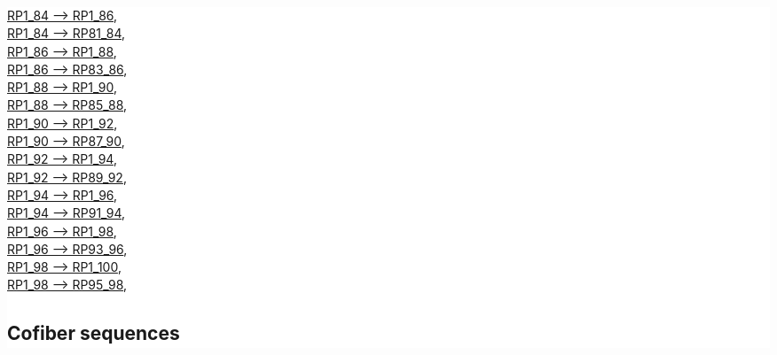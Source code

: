 [RP1_84 --> RP1_86](plot.html?data=RP1_84__RP1_86),<br>
[RP1_84 --> RP81_84](plot.html?data=RP1_84__RP81_84),<br>
[RP1_86 --> RP1_88](plot.html?data=RP1_86__RP1_88),<br>
[RP1_86 --> RP83_86](plot.html?data=RP1_86__RP83_86),<br>
[RP1_88 --> RP1_90](plot.html?data=RP1_88__RP1_90),<br>
[RP1_88 --> RP85_88](plot.html?data=RP1_88__RP85_88),<br>
[RP1_90 --> RP1_92](plot.html?data=RP1_90__RP1_92),<br>
[RP1_90 --> RP87_90](plot.html?data=RP1_90__RP87_90),<br>
[RP1_92 --> RP1_94](plot.html?data=RP1_92__RP1_94),<br>
[RP1_92 --> RP89_92](plot.html?data=RP1_92__RP89_92),<br>
[RP1_94 --> RP1_96](plot.html?data=RP1_94__RP1_96),<br>
[RP1_94 --> RP91_94](plot.html?data=RP1_94__RP91_94),<br>
[RP1_96 --> RP1_98](plot.html?data=RP1_96__RP1_98),<br>
[RP1_96 --> RP93_96](plot.html?data=RP1_96__RP93_96),<br>
[RP1_98 --> RP1_100](plot.html?data=RP1_98__RP1_100),<br>
[RP1_98 --> RP95_98](plot.html?data=RP1_98__RP95_98),<br>

## Cofiber sequences

